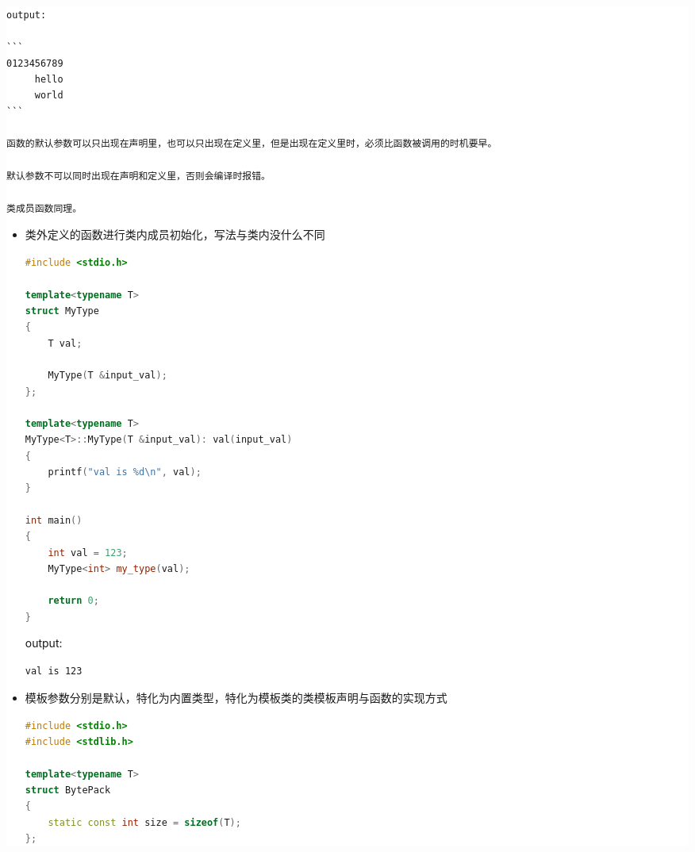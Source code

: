     output:

    ```
    0123456789
         hello
         world
    ```

    函数的默认参数可以只出现在声明里，也可以只出现在定义里，但是出现在定义里时，必须比函数被调用的时机要早。

    默认参数不可以同时出现在声明和定义里，否则会编译时报错。

    类成员函数同理。

* 类外定义的函数进行类内成员初始化，写法与类内没什么不同

    ```cpp
    #include <stdio.h>

    template<typename T>
    struct MyType
    {
        T val;

        MyType(T &input_val);
    };

    template<typename T>
    MyType<T>::MyType(T &input_val): val(input_val)
    {
        printf("val is %d\n", val);
    }

    int main()
    {
        int val = 123;
        MyType<int> my_type(val);

        return 0;
    }
    ```

    output:

    ```
    val is 123
    ```

* 模板参数分别是默认，特化为内置类型，特化为模板类的类模板声明与函数的实现方式

    ```cpp
    #include <stdio.h>
    #include <stdlib.h>

    template<typename T>
    struct BytePack
    {
        static const int size = sizeof(T);
    };
